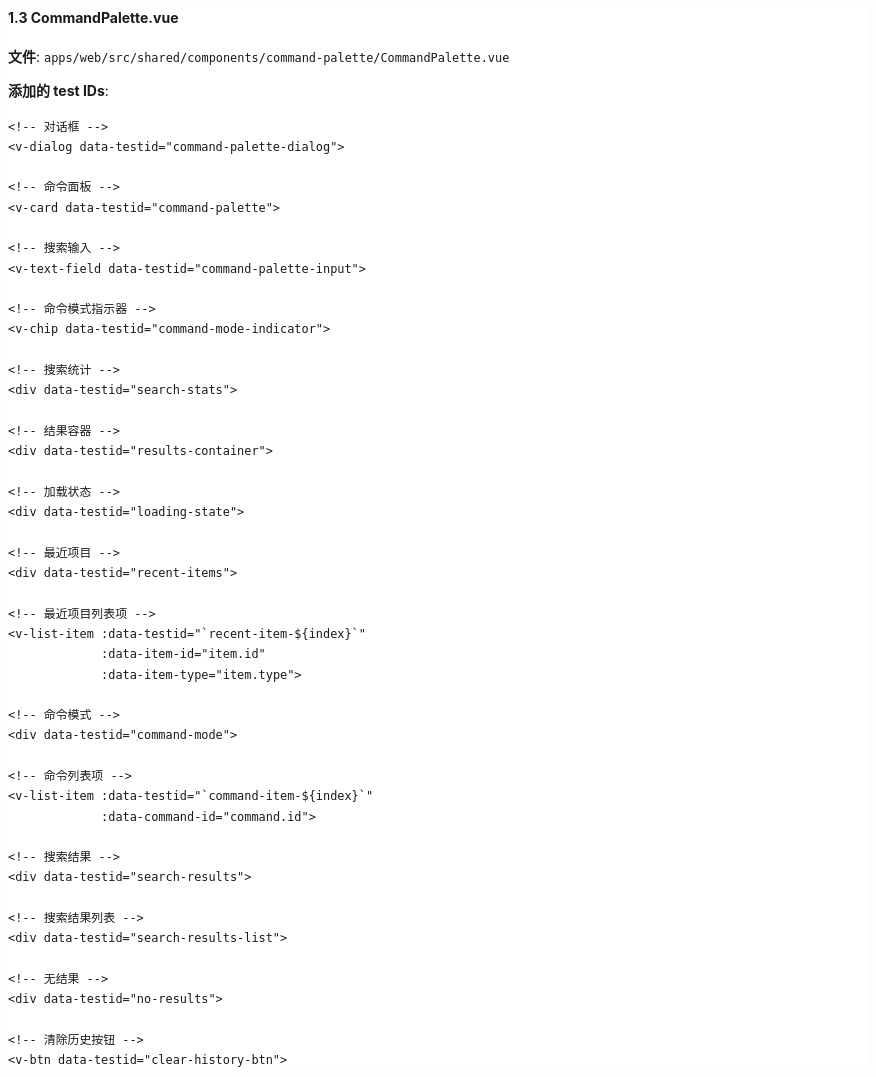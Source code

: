 
#### 1.3 CommandPalette.vue
**文件**: `apps/web/src/shared/components/command-palette/CommandPalette.vue`

**添加的 test IDs**:
```vue
<!-- 对话框 -->
<v-dialog data-testid="command-palette-dialog">

<!-- 命令面板 -->
<v-card data-testid="command-palette">

<!-- 搜索输入 -->
<v-text-field data-testid="command-palette-input">

<!-- 命令模式指示器 -->
<v-chip data-testid="command-mode-indicator">

<!-- 搜索统计 -->
<div data-testid="search-stats">

<!-- 结果容器 -->
<div data-testid="results-container">

<!-- 加载状态 -->
<div data-testid="loading-state">

<!-- 最近项目 -->
<div data-testid="recent-items">

<!-- 最近项目列表项 -->
<v-list-item :data-testid="`recent-item-${index}`"
             :data-item-id="item.id"
             :data-item-type="item.type">

<!-- 命令模式 -->
<div data-testid="command-mode">

<!-- 命令列表项 -->
<v-list-item :data-testid="`command-item-${index}`"
             :data-command-id="command.id">

<!-- 搜索结果 -->
<div data-testid="search-results">

<!-- 搜索结果列表 -->
<div data-testid="search-results-list">

<!-- 无结果 -->
<div data-testid="no-results">

<!-- 清除历史按钮 -->
<v-btn data-testid="clear-history-btn">
```
